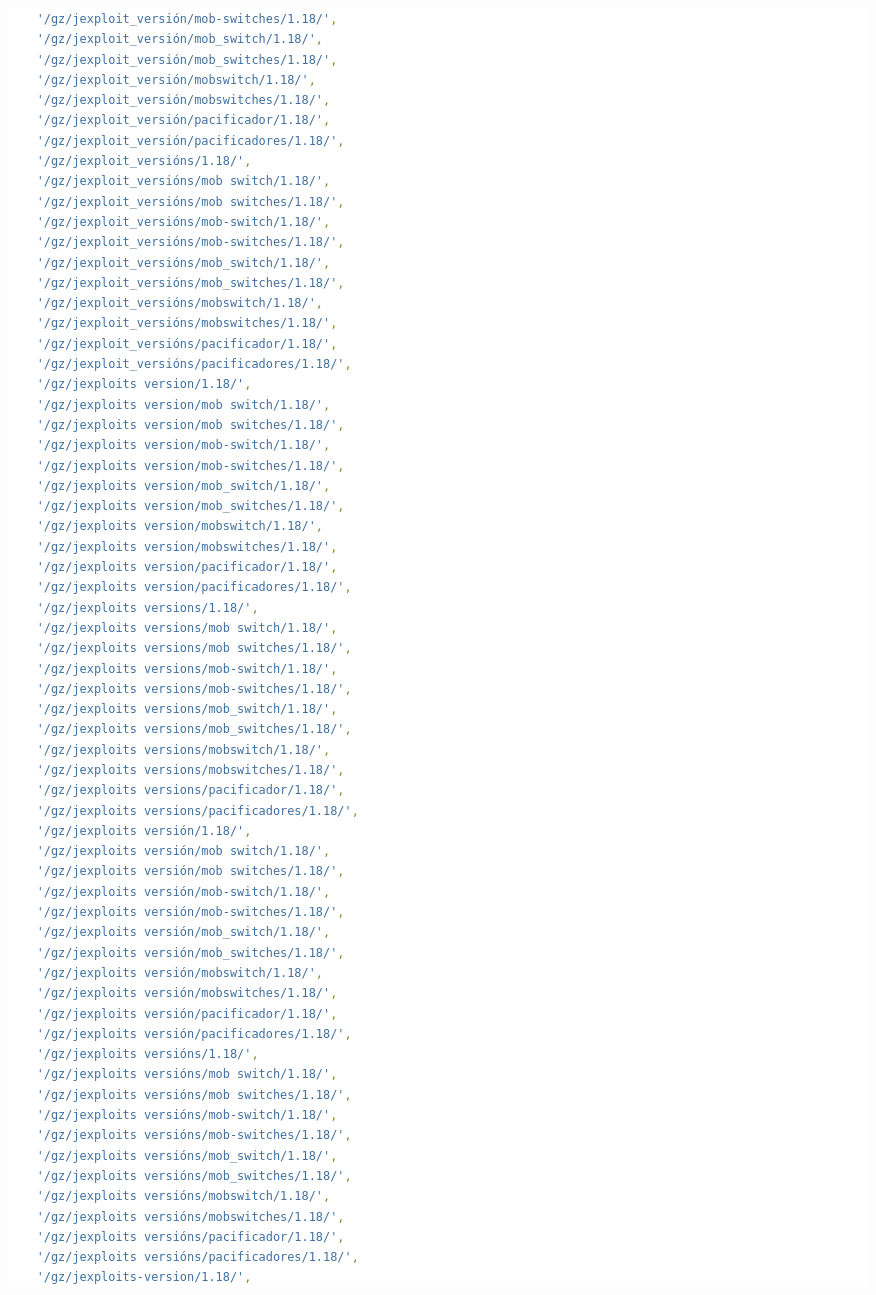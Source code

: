 ```yaml
    '/gz/jexploit_versión/mob-switches/1.18/',
    '/gz/jexploit_versión/mob_switch/1.18/',
    '/gz/jexploit_versión/mob_switches/1.18/',
    '/gz/jexploit_versión/mobswitch/1.18/',
    '/gz/jexploit_versión/mobswitches/1.18/',
    '/gz/jexploit_versión/pacificador/1.18/',
    '/gz/jexploit_versión/pacificadores/1.18/',
    '/gz/jexploit_versións/1.18/',
    '/gz/jexploit_versións/mob switch/1.18/',
    '/gz/jexploit_versións/mob switches/1.18/',
    '/gz/jexploit_versións/mob-switch/1.18/',
    '/gz/jexploit_versións/mob-switches/1.18/',
    '/gz/jexploit_versións/mob_switch/1.18/',
    '/gz/jexploit_versións/mob_switches/1.18/',
    '/gz/jexploit_versións/mobswitch/1.18/',
    '/gz/jexploit_versións/mobswitches/1.18/',
    '/gz/jexploit_versións/pacificador/1.18/',
    '/gz/jexploit_versións/pacificadores/1.18/',
    '/gz/jexploits version/1.18/',
    '/gz/jexploits version/mob switch/1.18/',
    '/gz/jexploits version/mob switches/1.18/',
    '/gz/jexploits version/mob-switch/1.18/',
    '/gz/jexploits version/mob-switches/1.18/',
    '/gz/jexploits version/mob_switch/1.18/',
    '/gz/jexploits version/mob_switches/1.18/',
    '/gz/jexploits version/mobswitch/1.18/',
    '/gz/jexploits version/mobswitches/1.18/',
    '/gz/jexploits version/pacificador/1.18/',
    '/gz/jexploits version/pacificadores/1.18/',
    '/gz/jexploits versions/1.18/',
    '/gz/jexploits versions/mob switch/1.18/',
    '/gz/jexploits versions/mob switches/1.18/',
    '/gz/jexploits versions/mob-switch/1.18/',
    '/gz/jexploits versions/mob-switches/1.18/',
    '/gz/jexploits versions/mob_switch/1.18/',
    '/gz/jexploits versions/mob_switches/1.18/',
    '/gz/jexploits versions/mobswitch/1.18/',
    '/gz/jexploits versions/mobswitches/1.18/',
    '/gz/jexploits versions/pacificador/1.18/',
    '/gz/jexploits versions/pacificadores/1.18/',
    '/gz/jexploits versión/1.18/',
    '/gz/jexploits versión/mob switch/1.18/',
    '/gz/jexploits versión/mob switches/1.18/',
    '/gz/jexploits versión/mob-switch/1.18/',
    '/gz/jexploits versión/mob-switches/1.18/',
    '/gz/jexploits versión/mob_switch/1.18/',
    '/gz/jexploits versión/mob_switches/1.18/',
    '/gz/jexploits versión/mobswitch/1.18/',
    '/gz/jexploits versión/mobswitches/1.18/',
    '/gz/jexploits versión/pacificador/1.18/',
    '/gz/jexploits versión/pacificadores/1.18/',
    '/gz/jexploits versións/1.18/',
    '/gz/jexploits versións/mob switch/1.18/',
    '/gz/jexploits versións/mob switches/1.18/',
    '/gz/jexploits versións/mob-switch/1.18/',
    '/gz/jexploits versións/mob-switches/1.18/',
    '/gz/jexploits versións/mob_switch/1.18/',
    '/gz/jexploits versións/mob_switches/1.18/',
    '/gz/jexploits versións/mobswitch/1.18/',
    '/gz/jexploits versións/mobswitches/1.18/',
    '/gz/jexploits versións/pacificador/1.18/',
    '/gz/jexploits versións/pacificadores/1.18/',
    '/gz/jexploits-version/1.18/',
```